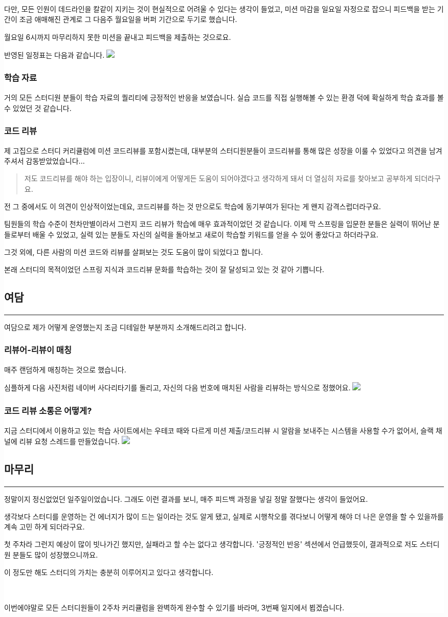 다만, 모든 인원이 데드라인을 칼같이 지키는 것이 현실적으로 어려울 수 있다는 생각이 들었고, 미션 마감을 일요일 자정으로 잡으니 피드백을 받는 기간이 조금 애매해진 관계로 그 다음주 월요일을 버퍼 기간으로 두기로 했습니다. 

월요일 6시까지 마무리하지 못한 미션을 끝내고 피드백을 제출하는 것으로요.

반영된 일정표는 다음과 같습니다.
![](https://i.imgur.com/I82fYkA.png)

### 학습 자료

거의 모든 스터디원 분들이 학습 자료의 퀄리티에 긍정적인 반응을 보였습니다. 실습 코드를 직접 실행해볼 수 있는 환경 덕에 확실하게 학습 효과를 볼 수 있었던 것 같습니다.

### 코드 리뷰
제 고집으로 스터디 커리큘럼에 미션 코드리뷰를 포함시켰는데, 대부분의 스터디원분들이 코드리뷰를 통해 많은 성장을 이룰 수 있었다고 의견을 남겨주셔서 감동받았었습니다...

> 저도 코드리뷰를 해야 하는 입장이니, 리뷰이에게 어떻게든 도움이 되어야겠다고 생각하게 돼서 더 열심히 자료를 찾아보고 공부하게 되더라구요.

전 그 중에서도 이 의견이 인상적이었는데요, 코드리뷰를 하는 것 만으로도 학습에 동기부여가 된다는 게 왠지 감격스럽더라구요.

팀원들의 학습 수준이 천차만별이라서 그런지 코드 리뷰가 학습에 매우 효과적이었던 것 같습니다. 이제 막 스프링을 입문한 분들은 실력이 뛰어난 분들로부터 배울 수 있었고, 실력 있는 분들도 자신의 실력을 돌아보고 새로이 학습할 키워드를 얻을 수 있어 좋았다고 하더라구요.

그것 외에, 다른 사람의 미션 코드와 리뷰를 살펴보는 것도 도움이 많이 되었다고 합니다.

본래 스터디의 목적이었던 스프링 지식과 코드리뷰 문화를 학습하는 것이 잘 달성되고 있는 것 같아 기쁩니다.

## 여담
---
여담으로 제가 어떻게 운영했는지 조금 디테일한 부분까지 소개해드리려고 합니다.

### 리뷰어-리뷰이 매칭
매주 랜덤하게 매칭하는 것으로 했습니다.

심플하게 다음 사진처럼 네이버 사다리타기를 돌리고, 자신의 다음 번호에 매치된 사람을 리뷰하는 방식으로 정했어요.
![](https://i.imgur.com/oAvpGXF.png)

### 코드 리뷰 소통은 어떻게?
지금 스터디에서 이용하고 있는 학습 사이트에서는 우테코 때와 다르게 미션 제출/코드리뷰 시 알람을 보내주는 시스템을 사용할 수가 없어서, 슬랙 채널에 리뷰 요청 스레드를 만들었습니다.
![](https://i.imgur.com/ivTqH2V.png)

## 마무리
---
정말이지 정신없었던 일주일이었습니다. 그래도 이런 결과를 보니, 매주 피드백 과정을 넣길 정말 잘했다는 생각이 들었어요.

생각보다 스터디를 운영하는 건 에너지가 많이 드는 일이라는 것도 알게 됐고, 실제로 시행착오를 겪다보니 어떻게 해야 더 나은 운영을 할 수 있을까를 계속 고민 하게 되더라구요.

첫 주차라 그런지 예상이 많이 빗나가긴 했지만, 실패라고 할 수는 없다고 생각합니다. '긍정적인 반응' 섹션에서 언급했듯이, 결과적으로 저도 스터디원 분들도 많이 성장했으니까요.

이 정도만 해도 스터디의 가치는 충분히 이루어지고 있다고 생각합니다.

<br/>

이번에야말로 모든 스터디원들이 2주차 커리큘럼을 완벽하게 완수할 수 있기를 바라며, 3번째 일지에서 뵙겠습니다.